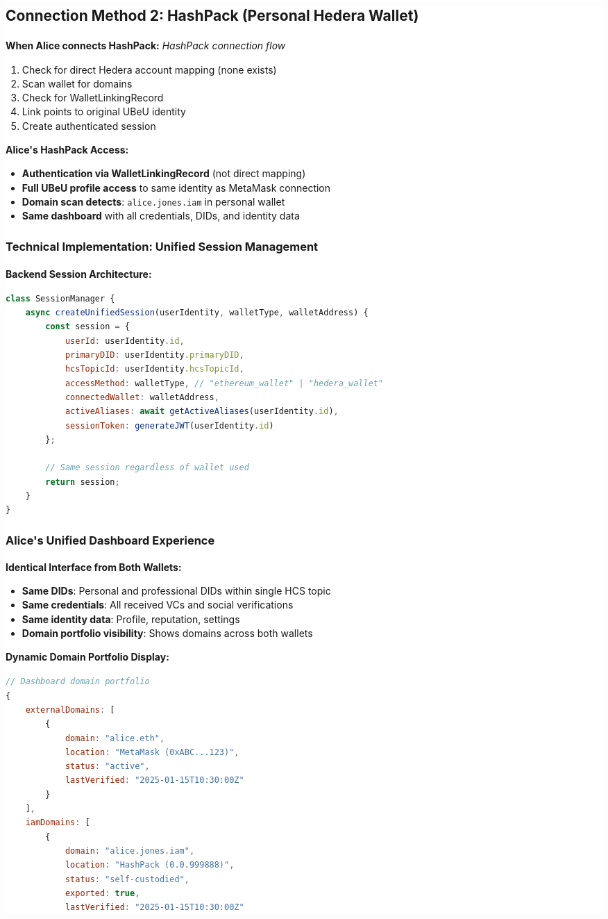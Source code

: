 ## Connection Method 2: HashPack (Personal Hedera Wallet)

**When Alice connects HashPack:**
*HashPack connection flow*  
1. Check for direct Hedera account mapping (none exists)
2. Scan wallet for domains
3. Check for WalletLinkingRecord
4. Link points to original UBeU identity
5. Create authenticated session

**Alice's HashPack Access:**
- **Authentication via WalletLinkingRecord** (not direct mapping)
- **Full UBeU profile access** to same identity as MetaMask connection
- **Domain scan detects**: `alice.jones.iam` in personal wallet
- **Same dashboard** with all credentials, DIDs, and identity data

### Technical Implementation: Unified Session Management

**Backend Session Architecture:**
```javascript
class SessionManager {
    async createUnifiedSession(userIdentity, walletType, walletAddress) {
        const session = {
            userId: userIdentity.id,
            primaryDID: userIdentity.primaryDID,
            hcsTopicId: userIdentity.hcsTopicId,
            accessMethod: walletType, // "ethereum_wallet" | "hedera_wallet"
            connectedWallet: walletAddress,
            activeAliases: await getActiveAliases(userIdentity.id),
            sessionToken: generateJWT(userIdentity.id)
        };
        
        // Same session regardless of wallet used
        return session;
    }
}
```

### Alice's Unified Dashboard Experience

**Identical Interface from Both Wallets:**
- **Same DIDs**: Personal and professional DIDs within single HCS topic
- **Same credentials**: All received VCs and social verifications
- **Same identity data**: Profile, reputation, settings
- **Domain portfolio visibility**: Shows domains across both wallets

**Dynamic Domain Portfolio Display:**
```javascript
// Dashboard domain portfolio
{
    externalDomains: [
        {
            domain: "alice.eth",
            location: "MetaMask (0xABC...123)",
            status: "active",
            lastVerified: "2025-01-15T10:30:00Z"
        }
    ],
    iamDomains: [
        {
            domain: "alice.jones.iam", 
            location: "HashPack (0.0.999888)",
            status: "self-custodied",
            exported: true,
            lastVerified: "2025-01-15T10:30:00Z"
```